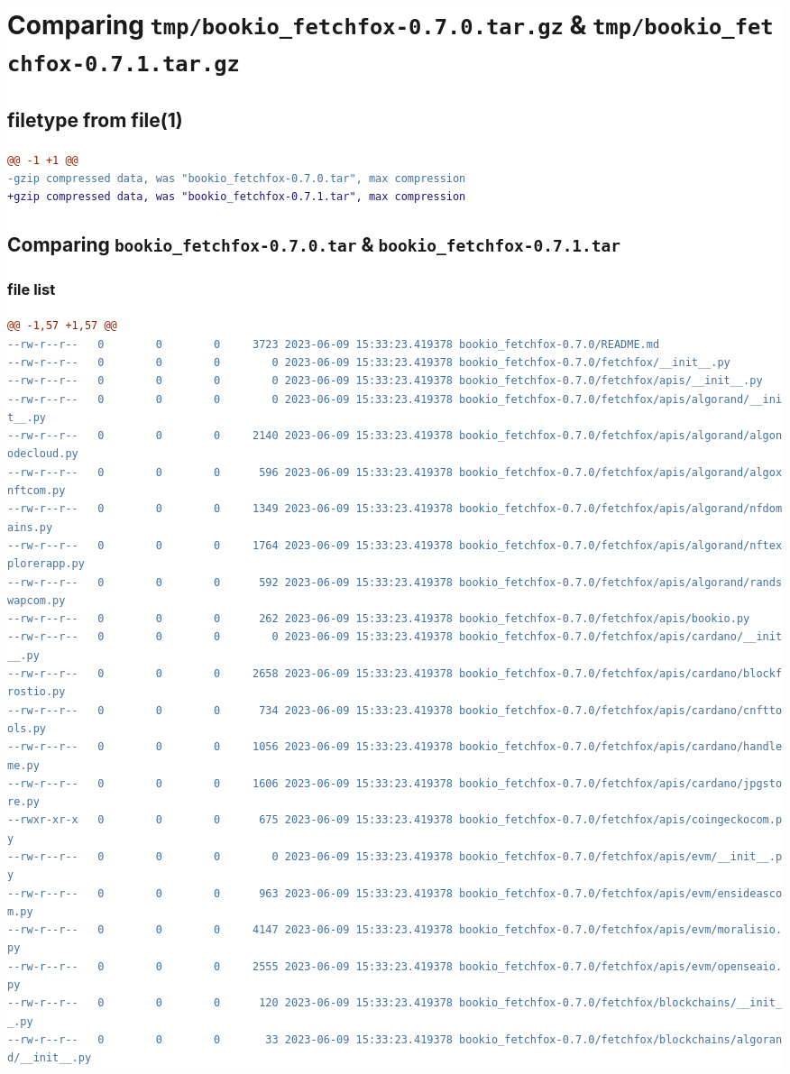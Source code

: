 # Comparing `tmp/bookio_fetchfox-0.7.0.tar.gz` & `tmp/bookio_fetchfox-0.7.1.tar.gz`

## filetype from file(1)

```diff
@@ -1 +1 @@
-gzip compressed data, was "bookio_fetchfox-0.7.0.tar", max compression
+gzip compressed data, was "bookio_fetchfox-0.7.1.tar", max compression
```

## Comparing `bookio_fetchfox-0.7.0.tar` & `bookio_fetchfox-0.7.1.tar`

### file list

```diff
@@ -1,57 +1,57 @@
--rw-r--r--   0        0        0     3723 2023-06-09 15:33:23.419378 bookio_fetchfox-0.7.0/README.md
--rw-r--r--   0        0        0        0 2023-06-09 15:33:23.419378 bookio_fetchfox-0.7.0/fetchfox/__init__.py
--rw-r--r--   0        0        0        0 2023-06-09 15:33:23.419378 bookio_fetchfox-0.7.0/fetchfox/apis/__init__.py
--rw-r--r--   0        0        0        0 2023-06-09 15:33:23.419378 bookio_fetchfox-0.7.0/fetchfox/apis/algorand/__init__.py
--rw-r--r--   0        0        0     2140 2023-06-09 15:33:23.419378 bookio_fetchfox-0.7.0/fetchfox/apis/algorand/algonodecloud.py
--rw-r--r--   0        0        0      596 2023-06-09 15:33:23.419378 bookio_fetchfox-0.7.0/fetchfox/apis/algorand/algoxnftcom.py
--rw-r--r--   0        0        0     1349 2023-06-09 15:33:23.419378 bookio_fetchfox-0.7.0/fetchfox/apis/algorand/nfdomains.py
--rw-r--r--   0        0        0     1764 2023-06-09 15:33:23.419378 bookio_fetchfox-0.7.0/fetchfox/apis/algorand/nftexplorerapp.py
--rw-r--r--   0        0        0      592 2023-06-09 15:33:23.419378 bookio_fetchfox-0.7.0/fetchfox/apis/algorand/randswapcom.py
--rw-r--r--   0        0        0      262 2023-06-09 15:33:23.419378 bookio_fetchfox-0.7.0/fetchfox/apis/bookio.py
--rw-r--r--   0        0        0        0 2023-06-09 15:33:23.419378 bookio_fetchfox-0.7.0/fetchfox/apis/cardano/__init__.py
--rw-r--r--   0        0        0     2658 2023-06-09 15:33:23.419378 bookio_fetchfox-0.7.0/fetchfox/apis/cardano/blockfrostio.py
--rw-r--r--   0        0        0      734 2023-06-09 15:33:23.419378 bookio_fetchfox-0.7.0/fetchfox/apis/cardano/cnfttools.py
--rw-r--r--   0        0        0     1056 2023-06-09 15:33:23.419378 bookio_fetchfox-0.7.0/fetchfox/apis/cardano/handleme.py
--rw-r--r--   0        0        0     1606 2023-06-09 15:33:23.419378 bookio_fetchfox-0.7.0/fetchfox/apis/cardano/jpgstore.py
--rwxr-xr-x   0        0        0      675 2023-06-09 15:33:23.419378 bookio_fetchfox-0.7.0/fetchfox/apis/coingeckocom.py
--rw-r--r--   0        0        0        0 2023-06-09 15:33:23.419378 bookio_fetchfox-0.7.0/fetchfox/apis/evm/__init__.py
--rw-r--r--   0        0        0      963 2023-06-09 15:33:23.419378 bookio_fetchfox-0.7.0/fetchfox/apis/evm/ensideascom.py
--rw-r--r--   0        0        0     4147 2023-06-09 15:33:23.419378 bookio_fetchfox-0.7.0/fetchfox/apis/evm/moralisio.py
--rw-r--r--   0        0        0     2555 2023-06-09 15:33:23.419378 bookio_fetchfox-0.7.0/fetchfox/apis/evm/openseaio.py
--rw-r--r--   0        0        0      120 2023-06-09 15:33:23.419378 bookio_fetchfox-0.7.0/fetchfox/blockchains/__init__.py
--rw-r--r--   0        0        0       33 2023-06-09 15:33:23.419378 bookio_fetchfox-0.7.0/fetchfox/blockchains/algorand/__init__.py
```